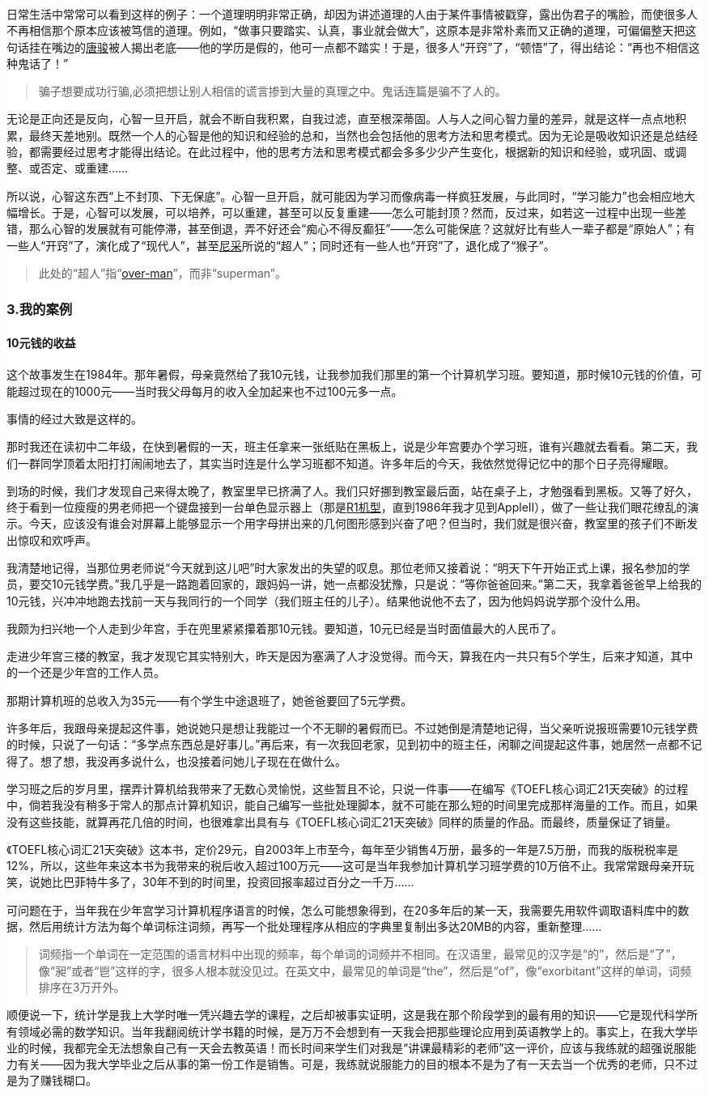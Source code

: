 日常生活中常常可以看到这样的例子：一个道理明明非常正确，却因为讲述道理的人由于某件事情被戳穿，露出伪君子的嘴脸，而使很多人不再相信那个原本应该被笃信的道理。例如，“做事只要踏实、认真，事业就会做大”，这原本是非常朴素而又正确的道理，可偏偏整天把这句话挂在嘴边的[唐骏](http://goo.gl/0nIFg)被人揭出老底——他的学历是假的，他可一点都不踏实！于是，很多人“开窍”了，“顿悟”了，得出结论：“再也不相信这种鬼话了！”

>骗子想要成功行骗,必须把想让别人相信的谎言掺到大量的真理之中。鬼话连篇是骗不了人的。

无论是正向还是反向，心智一旦开启，就会不断自我积累，自我过滤，直至根深蒂固。人与人之间心智力量的差异，就是这样一点点地积累，最终天差地别。既然一个人的心智是他的知识和经验的总和，当然也会包括他的思考方法和思考模式。因为无论是吸收知识还是总结经验，都需要经过思考才能得出结论。在此过程中，他的思考方法和思考模式都会多多少少产生变化，根据新的知识和经验，或巩固、或调整、或否定、或重建……

所以说，心智这东西“上不封顶、下无保底”。心智一旦开启，就可能因为学习而像病毒一样疯狂发展，与此同时，“学习能力”也会相应地大幅增长。于是，心智可以发展，可以培养，可以重建，甚至可以反复重建——怎么可能封顶？然而，反过来，如若这一过程中出现一些差错，那么心智的发展就有可能停滞，甚至倒退，弄不好还会“痴心不得反癫狂”——怎么可能保底？这就好比有些人一辈子都是“原始人”；有一些人“开窍”了，演化成了“现代人”，甚至[尼采](http://goo.gl/Z7bo2)所说的“超人”；同时还有一些人也“开窍”了，退化成了“猴子”。

>此处的“超人”指“[over-man](http://goo.gl/CAx5)”，而非“superman”。

### 3.我的案例

#### 10元钱的收益

这个故事发生在1984年。那年暑假，母亲竟然给了我10元钱，让我参加我们那里的第一个计算机学习班。要知道，那时候10元钱的价值，可能超过现在的1000元——当时我父母每月的收入全加起来也不过100元多一点。

事情的经过大致是这样的。

那时我还在读初中二年级，在快到暑假的一天，班主任拿来一张纸贴在黑板上，说是少年宫要办个学习班，谁有兴趣就去看看。第二天，我们一群同学顶着太阳打打闹闹地去了，其实当时连是什么学习班都不知道。许多年后的今天，我依然觉得记忆中的那个日子亮得耀眼。

到场的时候，我们才发现自己来得太晚了，教室里早已挤满了人。我们只好挪到教室最后面，站在桌子上，才勉强看到黑板。又等了好久，终于看到一位瘦瘦的男老师把一个键盘接到一台单色显示器上（那是[R1机型](http://goo.gl/cOc0K)，直到1986年我才见到AppleII），做了一些让我们眼花缭乱的演示。今天，应该没有谁会对屏幕上能够显示一个用字母拼出来的几何图形感到兴奋了吧？但当时，我们就是很兴奋，教室里的孩子们不断发出惊叹和欢呼声。

我清楚地记得，当那位男老师说“今天就到这儿吧”时大家发出的失望的叹息。那位老师又接着说：“明天下午开始正式上课，报名参加的学员，要交10元钱学费。”我几乎是一路跑着回家的，跟妈妈一讲，她一点都没犹豫，只是说：“等你爸爸回来。”第二天，我拿着爸爸早上给我的10元钱，兴冲冲地跑去找前一天与我同行的一个同学（我们班主任的儿子）。结果他说他不去了，因为他妈妈说学那个没什么用。

我颇为扫兴地一个人走到少年宫，手在兜里紧紧攥着那10元钱。要知道，10元已经是当时面值最大的人民币了。

走进少年宫三楼的教室，我才发现它其实特别大，昨天是因为塞满了人才没觉得。而今天，算我在内一共只有5个学生，后来才知道，其中的一个还是少年宫的工作人员。

那期计算机班的总收入为35元——有个学生中途退班了，她爸爸要回了5元学费。

许多年后，我跟母亲提起这件事，她说她只是想让我能过一个不无聊的暑假而已。不过她倒是清楚地记得，当父亲听说报班需要10元钱学费的时候，只说了一句话：“多学点东西总是好事儿。”再后来，有一次我回老家，见到初中的班主任，闲聊之间提起这件事，她居然一点都不记得了。想了想，我没再多说什么，也没接着问她儿子现在在做什么。

学习班之后的岁月里，摆弄计算机给我带来了无数心灵愉悦，这些暂且不论，只说一件事——在编写《TOEFL核心词汇21天突破》的过程中，倘若我没有稍多于常人的那点计算机知识，能自己编写一些批处理脚本，就不可能在那么短的时间里完成那样海量的工作。而且，如果没有这些技能，就算再花几倍的时间，也很难拿出具有与《TOEFL核心词汇21天突破》同样的质量的作品。而最终，质量保证了销量。

《TOEFL核心词汇21天突破》这本书，定价29元，自2003年上市至今，每年至少销售4万册，最多的一年是7.5万册，而我的版税税率是12%，所以，这些年来这本书为我带来的税后收入超过100万元——这可是当年我参加计算机学习班学费的10万倍不止。我常常跟母亲开玩笑，说她比巴菲特牛多了，30年不到的时间里，投资回报率超过百分之一千万……

可问题在于，当年我在少年宫学习计算机程序语言的时候，怎么可能想象得到，在20多年后的某一天，我需要先用软件调取语料库中的数据，然后用统计方法为每个单词标注词频，再写一个批处理程序从相应的字典里复制出多达20MB的内容，重新整理……

>词频指一个单词在一定范围的语言材料中出现的频率，每个单词的词频并不相同。在汉语里，最常见的汉字是“的”，然后是“了”，像“昶”或者“鬯”这样的字，很多人根本就没见过。在英文中，最常见的单词是“the”，然后是“of”，像“exorbitant”这样的单词，词频排序在3万开外。

顺便说一下，统计学是我上大学时唯一凭兴趣去学的课程，之后却被事实证明，这是我在那个阶段学到的最有用的知识——它是现代科学所有领域必需的数学知识。当年我翻阅统计学书籍的时候，是万万不会想到有一天我会把那些理论应用到英语教学上的。事实上，在我大学毕业的时候，我都完全无法想象自己有一天会去教英语！而长时间来学生们对我是“讲课最精彩的老师”这一评价，应该与我练就的超强说服能力有关——因为我大学毕业之后从事的第一份工作是销售。可是，我练就说服能力的目的根本不是为了有一天去当一个优秀的老师，只不过是为了赚钱糊口。
